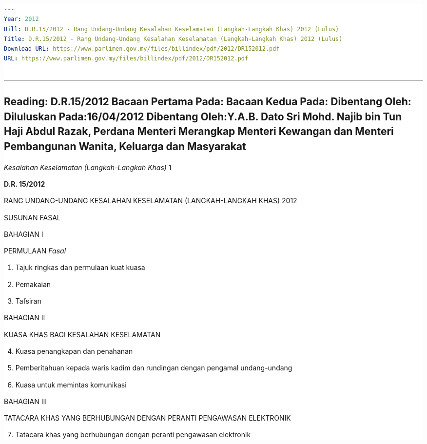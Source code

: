 ```yaml
---
Year: 2012
Bill: D.R.15/2012 - Rang Undang-Undang Kesalahan Keselamatan (Langkah-Langkah Khas) 2012 (Lulus)
Title: D.R.15/2012 - Rang Undang-Undang Kesalahan Keselamatan (Langkah-Langkah Khas) 2012 (Lulus)
Download URL: https://www.parlimen.gov.my/files/billindex/pdf/2012/DR152012.pdf
URL: https://www.parlimen.gov.my/files/billindex/pdf/2012/DR152012.pdf
---
```

---
Reading:
D.R.15/2012
Bacaan Pertama Pada:
Bacaan Kedua Pada:
Dibentang Oleh:
Diluluskan Pada:16/04/2012
Dibentang Oleh:Y.A.B. Dato Sri Mohd. Najib bin Tun Haji Abdul Razak, Perdana Menteri Merangkap Menteri Kewangan dan Menteri Pembangunan Wanita, Keluarga dan Masyarakat
---

_Kesalahan Keselamatan (Langkah-Langkah Khas)_ 1

**D.R. 15/2012**

RANG UNDANG-UNDANG KESALAHAN KESELAMATAN
(LANGKAH-LANGKAH KHAS) 2012

SUSUNAN FASAL

BAHAGIAN I

PERMULAAN
_Fasal_

1. Tajuk ringkas dan permulaan kuat kuasa

2. Pemakaian

3. Tafsiran

BAHAGIAN II

KUASA KHAS BAGI KESALAHAN KESELAMATAN

4. Kuasa penangkapan dan penahanan

5. Pemberitahuan kepada waris kadim dan rundingan dengan pengamal
undang-undang

6. Kuasa untuk memintas komunikasi

BAHAGIAN III

TATACARA KHAS YANG BERHUBUNGAN DENGAN PERANTI PENGAWASAN
ELEKTRONIK

7. Tatacara khas yang berhubungan dengan peranti pengawasan
elektronik
